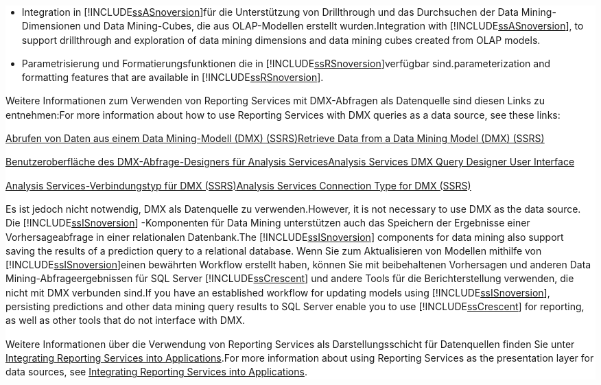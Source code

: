 -   <span data-ttu-id="4b3db-148">Integration in [!INCLUDE[ssASnoversion](../../includes/ssasnoversion-md.md)]für die Unterstützung von Drillthrough und das Durchsuchen der Data Mining-Dimensionen und Data Mining-Cubes, die aus OLAP-Modellen erstellt wurden.</span><span class="sxs-lookup"><span data-stu-id="4b3db-148">Integration with [!INCLUDE[ssASnoversion](../../includes/ssasnoversion-md.md)], to support drillthrough and exploration of data mining dimensions and data mining cubes created from OLAP models.</span></span>  
  
-   <span data-ttu-id="4b3db-149">Parametrisierung und Formatierungsfunktionen die in [!INCLUDE[ssRSnoversion](../../includes/ssrsnoversion-md.md)]verfügbar sind.</span><span class="sxs-lookup"><span data-stu-id="4b3db-149">parameterization and formatting features that are available in [!INCLUDE[ssRSnoversion](../../includes/ssrsnoversion-md.md)].</span></span>  
  
 <span data-ttu-id="4b3db-150">Weitere Informationen zum Verwenden von Reporting Services mit DMX-Abfragen als Datenquelle sind diesen Links zu entnehmen:</span><span class="sxs-lookup"><span data-stu-id="4b3db-150">For more information about how to use Reporting Services with DMX queries as a data source, see these links:</span></span>  
  
 [<span data-ttu-id="4b3db-151">Abrufen von Daten aus einem Data Mining-Modell (DMX) (SSRS)</span><span class="sxs-lookup"><span data-stu-id="4b3db-151">Retrieve Data from a Data Mining Model &#40;DMX&#41; &#40;SSRS&#41;</span></span>](../../reporting-services/report-data/retrieve-data-from-a-data-mining-model-dmx-ssrs.md)  
  
 [<span data-ttu-id="4b3db-152">Benutzeroberfläche des DMX-Abfrage-Designers für Analysis Services</span><span class="sxs-lookup"><span data-stu-id="4b3db-152">Analysis Services DMX Query Designer User Interface</span></span>](../../reporting-services/report-data/analysis-services-dmx-query-designer-user-interface.md)  
  
 [<span data-ttu-id="4b3db-153">Analysis Services-Verbindungstyp für DMX &#40;SSRS&#41;</span><span class="sxs-lookup"><span data-stu-id="4b3db-153">Analysis Services Connection Type for DMX &#40;SSRS&#41;</span></span>](../../reporting-services/report-data/analysis-services-connection-type-for-dmx-ssrs.md)  
  
 <span data-ttu-id="4b3db-154">Es ist jedoch nicht notwendig, DMX als Datenquelle zu verwenden.</span><span class="sxs-lookup"><span data-stu-id="4b3db-154">However, it is not necessary to use DMX as the data source.</span></span> <span data-ttu-id="4b3db-155">Die [!INCLUDE[ssISnoversion](../../includes/ssisnoversion-md.md)] -Komponenten für Data Mining unterstützen auch das Speichern der Ergebnisse einer Vorhersageabfrage in einer relationalen Datenbank.</span><span class="sxs-lookup"><span data-stu-id="4b3db-155">The [!INCLUDE[ssISnoversion](../../includes/ssisnoversion-md.md)] components for data mining also support saving the results of a prediction query to a relational database.</span></span> <span data-ttu-id="4b3db-156">Wenn Sie zum Aktualisieren von Modellen mithilfe von [!INCLUDE[ssISnoversion](../../includes/ssisnoversion-md.md)]einen bewährten Workflow erstellt haben, können Sie mit beibehaltenen Vorhersagen und anderen Data Mining-Abfrageergebnissen für SQL Server [!INCLUDE[ssCrescent](../../includes/sscrescent-md.md)] und andere Tools für die Berichterstellung verwenden, die nicht mit DMX verbunden sind.</span><span class="sxs-lookup"><span data-stu-id="4b3db-156">If you have an established workflow for updating models using [!INCLUDE[ssISnoversion](../../includes/ssisnoversion-md.md)], persisting predictions and other data mining query results to SQL Server enable you to use [!INCLUDE[ssCrescent](../../includes/sscrescent-md.md)] for reporting, as well as other tools that do not interface with DMX.</span></span>  
  
 <span data-ttu-id="4b3db-157">Weitere Informationen über die Verwendung von Reporting Services als Darstellungsschicht für Datenquellen finden Sie unter [Integrating Reporting Services into Applications](../../reporting-services/application-integration/integrating-reporting-services-into-applications.md).</span><span class="sxs-lookup"><span data-stu-id="4b3db-157">For more information about using Reporting Services as the presentation layer for data sources, see [Integrating Reporting Services into Applications](../../reporting-services/application-integration/integrating-reporting-services-into-applications.md).</span></span>  
  